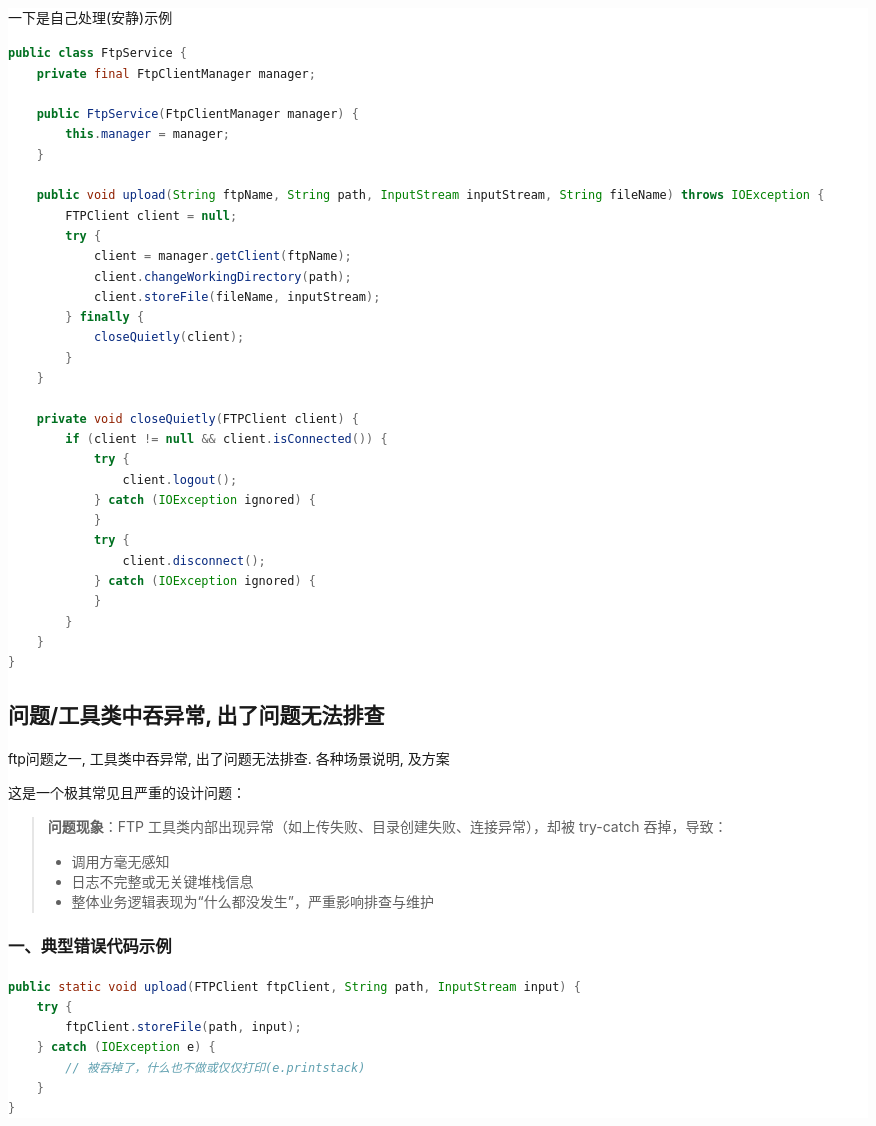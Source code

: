 一下是自己处理(安静)示例

```java
public class FtpService {
    private final FtpClientManager manager;

    public FtpService(FtpClientManager manager) {
        this.manager = manager;
    }

    public void upload(String ftpName, String path, InputStream inputStream, String fileName) throws IOException {
        FTPClient client = null;
        try {
            client = manager.getClient(ftpName);
            client.changeWorkingDirectory(path);
            client.storeFile(fileName, inputStream);
        } finally {
            closeQuietly(client);
        }
    }

    private void closeQuietly(FTPClient client) {
        if (client != null && client.isConnected()) {
            try {
                client.logout();
            } catch (IOException ignored) {
            }
            try {
                client.disconnect();
            } catch (IOException ignored) {
            }
        }
    }
}

```

## 问题/工具类中吞异常, 出了问题无法排查

ftp问题之一, 工具类中吞异常, 出了问题无法排查. 各种场景说明, 及方案

这是一个极其常见且严重的设计问题：

> **问题现象**：FTP 工具类内部出现异常（如上传失败、目录创建失败、连接异常），却被 try-catch 吞掉，导致：
>
> - 调用方毫无感知
> - 日志不完整或无关键堆栈信息
> - 整体业务逻辑表现为“什么都没发生”，严重影响排查与维护

### 一、典型错误代码示例

```java
public static void upload(FTPClient ftpClient, String path, InputStream input) {
    try {
        ftpClient.storeFile(path, input);
    } catch (IOException e) {
        // 被吞掉了，什么也不做或仅仅打印(e.printstack)
    }
}
```
